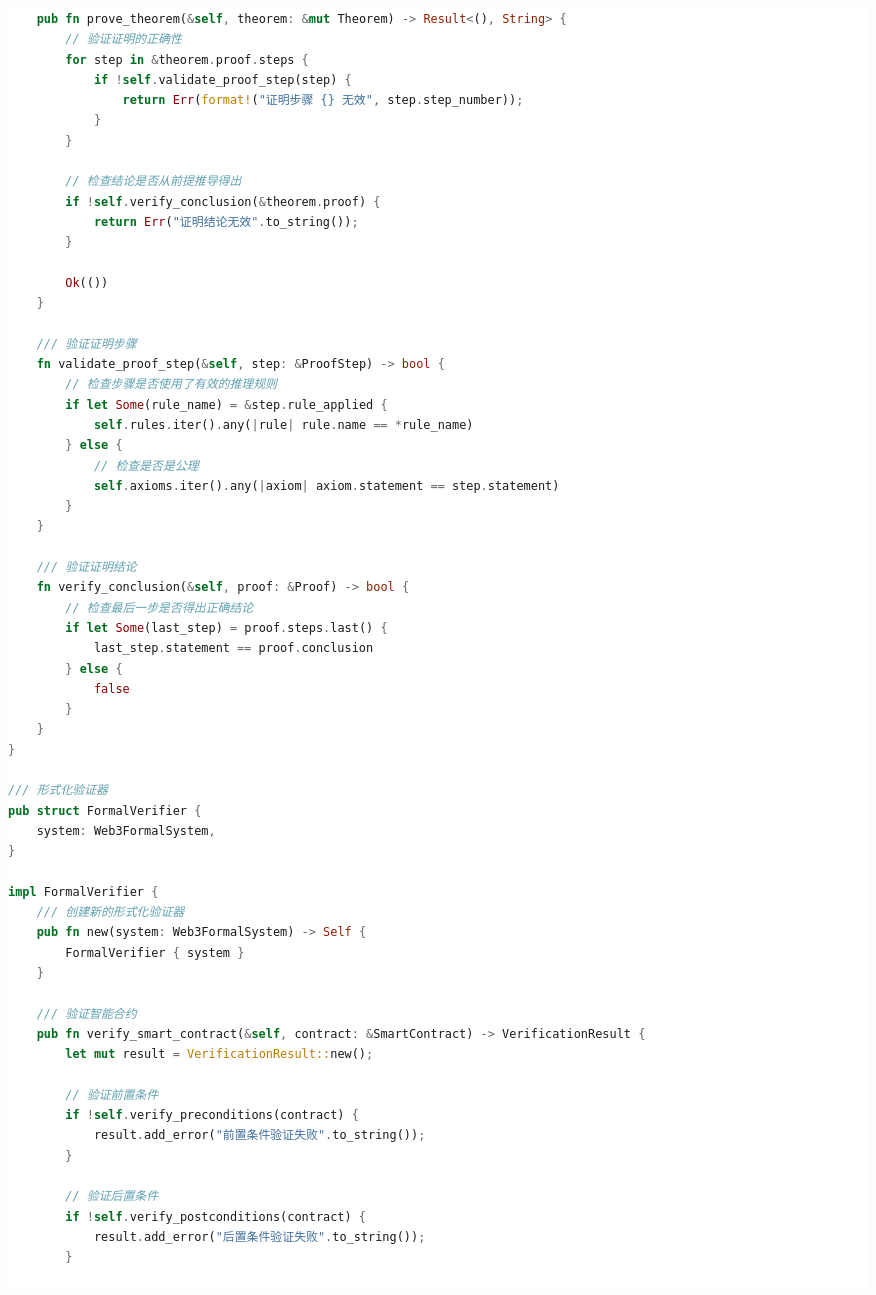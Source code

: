 ```rust
    pub fn prove_theorem(&self, theorem: &mut Theorem) -> Result<(), String> {
        // 验证证明的正确性
        for step in &theorem.proof.steps {
            if !self.validate_proof_step(step) {
                return Err(format!("证明步骤 {} 无效", step.step_number));
            }
        }
        
        // 检查结论是否从前提推导得出
        if !self.verify_conclusion(&theorem.proof) {
            return Err("证明结论无效".to_string());
        }
        
        Ok(())
    }
    
    /// 验证证明步骤
    fn validate_proof_step(&self, step: &ProofStep) -> bool {
        // 检查步骤是否使用了有效的推理规则
        if let Some(rule_name) = &step.rule_applied {
            self.rules.iter().any(|rule| rule.name == *rule_name)
        } else {
            // 检查是否是公理
            self.axioms.iter().any(|axiom| axiom.statement == step.statement)
        }
    }
    
    /// 验证证明结论
    fn verify_conclusion(&self, proof: &Proof) -> bool {
        // 检查最后一步是否得出正确结论
        if let Some(last_step) = proof.steps.last() {
            last_step.statement == proof.conclusion
        } else {
            false
        }
    }
}

/// 形式化验证器
pub struct FormalVerifier {
    system: Web3FormalSystem,
}

impl FormalVerifier {
    /// 创建新的形式化验证器
    pub fn new(system: Web3FormalSystem) -> Self {
        FormalVerifier { system }
    }
    
    /// 验证智能合约
    pub fn verify_smart_contract(&self, contract: &SmartContract) -> VerificationResult {
        let mut result = VerificationResult::new();
        
        // 验证前置条件
        if !self.verify_preconditions(contract) {
            result.add_error("前置条件验证失败".to_string());
        }
        
        // 验证后置条件
        if !self.verify_postconditions(contract) {
            result.add_error("后置条件验证失败".to_string());
        }
        
```